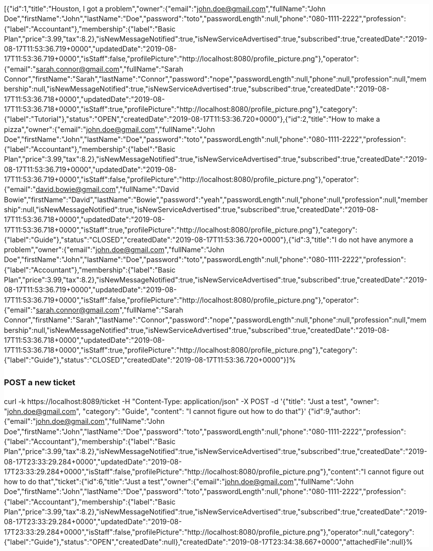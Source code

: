 [{"id":1,"title":"Houston, I got a problem","owner":{"email":"john.doe@gmail.com","fullName":"John Doe","firstName":"John","lastName":"Doe","password":"toto","passwordLength":null,"phone":"080-1111-2222","profession":{"label":"Accountant"},"membership":{"label":"Basic Plan","price":3.99,"tax":8.2},"isNewMessageNotified":true,"isNewServiceAdvertised":true,"subscribed":true,"createdDate":"2019-08-17T11:53:36.719+0000","updatedDate":"2019-08-17T11:53:36.719+0000","isStaff":false,"profilePicture":"http://localhost:8080/profile_picture.png"},"operator":{"email":"sarah.connor@gmail.com","fullName":"Sarah Connor","firstName":"Sarah","lastName":"Connor","password":"nope","passwordLength":null,"phone":null,"profession":null,"membership":null,"isNewMessageNotified":true,"isNewServiceAdvertised":true,"subscribed":true,"createdDate":"2019-08-17T11:53:36.718+0000","updatedDate":"2019-08-17T11:53:36.718+0000","isStaff":true,"profilePicture":"http://localhost:8080/profile_picture.png"},"category":{"label":"Tutorial"},"status":"OPEN","createdDate":"2019-08-17T11:53:36.720+0000"},{"id":2,"title":"How to make a pizza","owner":{"email":"john.doe@gmail.com","fullName":"John Doe","firstName":"John","lastName":"Doe","password":"toto","passwordLength":null,"phone":"080-1111-2222","profession":{"label":"Accountant"},"membership":{"label":"Basic Plan","price":3.99,"tax":8.2},"isNewMessageNotified":true,"isNewServiceAdvertised":true,"subscribed":true,"createdDate":"2019-08-17T11:53:36.719+0000","updatedDate":"2019-08-17T11:53:36.719+0000","isStaff":false,"profilePicture":"http://localhost:8080/profile_picture.png"},"operator":{"email":"david.bowie@gmail.com","fullName":"David Bowie","firstName":"David","lastName":"Bowie","password":"yeah","passwordLength":null,"phone":null,"profession":null,"membership":null,"isNewMessageNotified":true,"isNewServiceAdvertised":true,"subscribed":true,"createdDate":"2019-08-17T11:53:36.718+0000","updatedDate":"2019-08-17T11:53:36.718+0000","isStaff":true,"profilePicture":"http://localhost:8080/profile_picture.png"},"category":{"label":"Guide"},"status":"CLOSED","createdDate":"2019-08-17T11:53:36.720+0000"},{"id":3,"title":"I do not have anymore a problem","owner":{"email":"john.doe@gmail.com","fullName":"John Doe","firstName":"John","lastName":"Doe","password":"toto","passwordLength":null,"phone":"080-1111-2222","profession":{"label":"Accountant"},"membership":{"label":"Basic Plan","price":3.99,"tax":8.2},"isNewMessageNotified":true,"isNewServiceAdvertised":true,"subscribed":true,"createdDate":"2019-08-17T11:53:36.719+0000","updatedDate":"2019-08-17T11:53:36.719+0000","isStaff":false,"profilePicture":"http://localhost:8080/profile_picture.png"},"operator":{"email":"sarah.connor@gmail.com","fullName":"Sarah Connor","firstName":"Sarah","lastName":"Connor","password":"nope","passwordLength":null,"phone":null,"profession":null,"membership":null,"isNewMessageNotified":true,"isNewServiceAdvertised":true,"subscribed":true,"createdDate":"2019-08-17T11:53:36.718+0000","updatedDate":"2019-08-17T11:53:36.718+0000","isStaff":true,"profilePicture":"http://localhost:8080/profile_picture.png"},"category":{"label":"Guide"},"status":"CLOSED","createdDate":"2019-08-17T11:53:36.720+0000"}]%

### POST a new ticket
curl -k https://localhost:8089/ticket -H "Content-Type: application/json" -X POST -d '{"title": "Just a test", "owner": "john.doe@gmail.com", "category": "Guide", "content": "I cannot figure out how to do that"}'
{"id":9,"author":{"email":"john.doe@gmail.com","fullName":"John Doe","firstName":"John","lastName":"Doe","password":"toto","passwordLength":null,"phone":"080-1111-2222","profession":{"label":"Accountant"},"membership":{"label":"Basic Plan","price":3.99,"tax":8.2},"isNewMessageNotified":true,"isNewServiceAdvertised":true,"subscribed":true,"createdDate":"2019-08-17T23:33:29.284+0000","updatedDate":"2019-08-17T23:33:29.284+0000","isStaff":false,"profilePicture":"http://localhost:8080/profile_picture.png"},"content":"I cannot figure out how to do that","ticket":{"id":6,"title":"Just a test","owner":{"email":"john.doe@gmail.com","fullName":"John Doe","firstName":"John","lastName":"Doe","password":"toto","passwordLength":null,"phone":"080-1111-2222","profession":{"label":"Accountant"},"membership":{"label":"Basic Plan","price":3.99,"tax":8.2},"isNewMessageNotified":true,"isNewServiceAdvertised":true,"subscribed":true,"createdDate":"2019-08-17T23:33:29.284+0000","updatedDate":"2019-08-17T23:33:29.284+0000","isStaff":false,"profilePicture":"http://localhost:8080/profile_picture.png"},"operator":null,"category":{"label":"Guide"},"status":"OPEN","createdDate":null},"createdDate":"2019-08-17T23:34:38.667+0000","attachedFile":null}%
